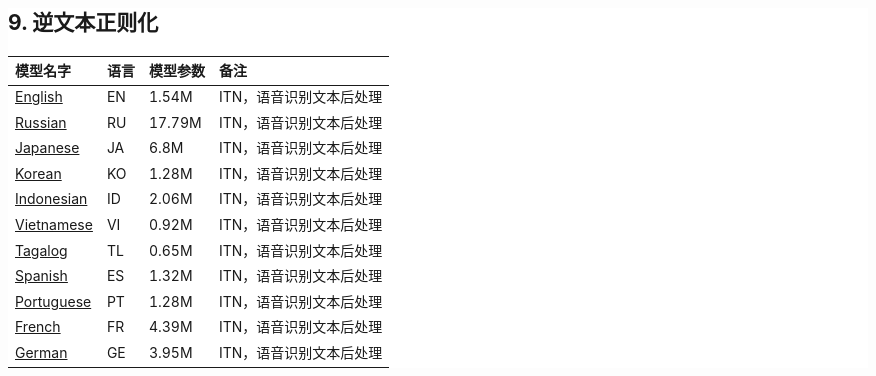 ## 9. 逆文本正则化

| 模型名字 | 语言 | 模型参数 | 备注 |
|:------------------------------------------|:---|:------|:--------------|
| [English](https://modelscope.cn/models/damo/speech_inverse_text_processing_fun-text-processing-itn-en/summary) | EN | 1.54M | ITN，语音识别文本后处理 |
| [Russian](https://modelscope.cn/models/damo/speech_inverse_text_processing_fun-text-processing-itn-ru/summary) | RU | 17.79M | ITN，语音识别文本后处理 |
| [Japanese](https://modelscope.cn/models/damo/speech_inverse_text_processing_fun-text-processing-itn-ja/summary) | JA | 6.8M | ITN，语音识别文本后处理 |
| [Korean](https://modelscope.cn/models/damo/speech_inverse_text_processing_fun-text-processing-itn-ko/summary) | KO | 1.28M | ITN，语音识别文本后处理 |
| [Indonesian](https://modelscope.cn/models/damo/speech_inverse_text_processing_fun-text-processing-itn-id/summary) | ID | 2.06M | ITN，语音识别文本后处理 |
| [Vietnamese](https://modelscope.cn/models/damo/speech_inverse_text_processing_fun-text-processing-itn-vi/summary) | VI | 0.92M | ITN，语音识别文本后处理 |
| [Tagalog](https://modelscope.cn/models/damo/speech_inverse_text_processing_fun-text-processing-itn-tl/summary) | TL | 0.65M | ITN，语音识别文本后处理 |
| [Spanish](https://modelscope.cn/models/damo/speech_inverse_text_processing_fun-text-processing-itn-es/summary) | ES | 1.32M | ITN，语音识别文本后处理 |
| [Portuguese](https://modelscope.cn/models/damo/speech_inverse_text_processing_fun-text-processing-itn-pt/summary) | PT | 1.28M | ITN，语音识别文本后处理 |
| [French](https://modelscope.cn/models/damo/speech_inverse_text_processing_fun-text-processing-itn-fr/summary) | FR | 4.39M | ITN，语音识别文本后处理 |
| [German](https://modelscope.cn/models/damo/speech_inverse_text_processing_fun-text-processing-itn-de/summary)| GE | 3.95M | ITN，语音识别文本后处理 |
